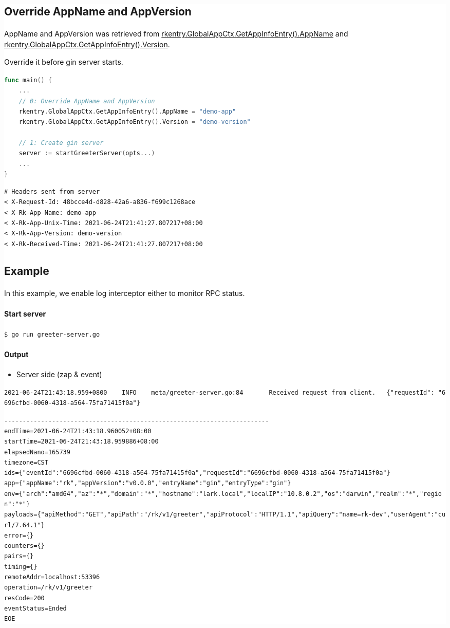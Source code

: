 ## Override AppName and AppVersion
AppName and AppVersion was retrieved from [rkentry.GlobalAppCtx.GetAppInfoEntry().AppName](https://github.com/rookie-ninja/rk-entry#appinfoentry) and [rkentry.GlobalAppCtx.GetAppInfoEntry().Version](https://github.com/rookie-ninja/rk-entry#appinfoentry).

Override it before gin server starts.

```go
func main() {
    ...
    // 0: Override AppName and AppVersion
    rkentry.GlobalAppCtx.GetAppInfoEntry().AppName = "demo-app"
    rkentry.GlobalAppCtx.GetAppInfoEntry().Version = "demo-version"

    // 1: Create gin server
    server := startGreeterServer(opts...)
    ...
}
```

```shell script
# Headers sent from server
< X-Request-Id: 48bcce4d-d828-42a6-a836-f699c1268ace
< X-Rk-App-Name: demo-app
< X-Rk-App-Unix-Time: 2021-06-24T21:41:27.807217+08:00
< X-Rk-App-Version: demo-version
< X-Rk-Received-Time: 2021-06-24T21:41:27.807217+08:00
```

## Example
In this example, we enable log interceptor either to monitor RPC status.

#### Start server
```shell script
$ go run greeter-server.go
```

#### Output
- Server side (zap & event)
```shell script
2021-06-24T21:43:18.959+0800    INFO    meta/greeter-server.go:84       Received request from client.   {"requestId": "6696cfbd-0060-4318-a564-75fa71415f0a"}
```
```shell script
------------------------------------------------------------------------
endTime=2021-06-24T21:43:18.960052+08:00
startTime=2021-06-24T21:43:18.959886+08:00
elapsedNano=165739
timezone=CST
ids={"eventId":"6696cfbd-0060-4318-a564-75fa71415f0a","requestId":"6696cfbd-0060-4318-a564-75fa71415f0a"}
app={"appName":"rk","appVersion":"v0.0.0","entryName":"gin","entryType":"gin"}
env={"arch":"amd64","az":"*","domain":"*","hostname":"lark.local","localIP":"10.8.0.2","os":"darwin","realm":"*","region":"*"}
payloads={"apiMethod":"GET","apiPath":"/rk/v1/greeter","apiProtocol":"HTTP/1.1","apiQuery":"name=rk-dev","userAgent":"curl/7.64.1"}
error={}
counters={}
pairs={}
timing={}
remoteAddr=localhost:53396
operation=/rk/v1/greeter
resCode=200
eventStatus=Ended
EOE
```
